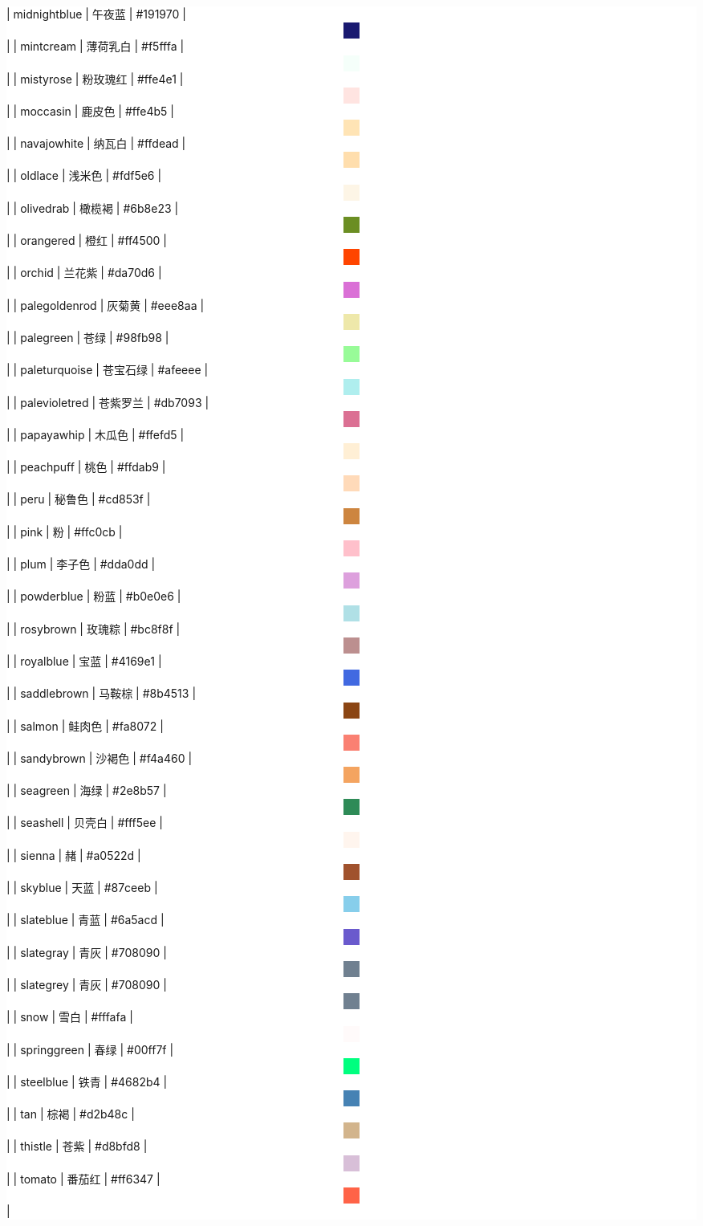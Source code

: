 | midnightblue         |  午夜蓝  |   #191970    | <span style="display:block;background-color:#191970;width:20px;height:20px;margin:0 auto;"></span> |
| mintcream            | 薄荷乳白 |   #f5fffa    | <span style="display:block;background-color:#f5fffa;width:20px;height:20px;margin:0 auto;"></span> |
| mistyrose            | 粉玫瑰红 |   #ffe4e1    | <span style="display:block;background-color:#ffe4e1;width:20px;height:20px;margin:0 auto;"></span> |
| moccasin             |  鹿皮色  |   #ffe4b5    | <span style="display:block;background-color:#ffe4b5;width:20px;height:20px;margin:0 auto;"></span> |
| navajowhite          |  纳瓦白  |   #ffdead    | <span style="display:block;background-color:#ffdead;width:20px;height:20px;margin:0 auto;"></span> |
| oldlace              |  浅米色  |   #fdf5e6    | <span style="display:block;background-color:#fdf5e6;width:20px;height:20px;margin:0 auto;"></span> |
| olivedrab            |  橄榄褐  |   #6b8e23    | <span style="display:block;background-color:#6b8e23;width:20px;height:20px;margin:0 auto;"></span> |
| orangered            |   橙红   |   #ff4500    | <span style="display:block;background-color:#ff4500;width:20px;height:20px;margin:0 auto;"></span> |
| orchid               |  兰花紫  |   #da70d6    | <span style="display:block;background-color:#da70d6;width:20px;height:20px;margin:0 auto;"></span> |
| palegoldenrod        |  灰菊黄  |   #eee8aa    | <span style="display:block;background-color:#eee8aa;width:20px;height:20px;margin:0 auto;"></span> |
| palegreen            |   苍绿   |   #98fb98    | <span style="display:block;background-color:#98fb98;width:20px;height:20px;margin:0 auto;"></span> |
| paleturquoise        | 苍宝石绿 |   #afeeee    | <span style="display:block;background-color:#afeeee;width:20px;height:20px;margin:0 auto;"></span> |
| palevioletred        | 苍紫罗兰 |   #db7093    | <span style="display:block;background-color:#db7093;width:20px;height:20px;margin:0 auto;"></span> |
| papayawhip           |  木瓜色  |   #ffefd5    | <span style="display:block;background-color:#ffefd5;width:20px;height:20px;margin:0 auto;"></span> |
| peachpuff            |   桃色   |   #ffdab9    | <span style="display:block;background-color:#ffdab9;width:20px;height:20px;margin:0 auto;"></span> |
| peru                 |  秘鲁色  |   #cd853f    | <span style="display:block;background-color:#cd853f;width:20px;height:20px;margin:0 auto;"></span> |
| pink                 |    粉    |   #ffc0cb    | <span style="display:block;background-color:#ffc0cb;width:20px;height:20px;margin:0 auto;"></span> |
| plum                 |  李子色  |   #dda0dd    | <span style="display:block;background-color:#dda0dd;width:20px;height:20px;margin:0 auto;"></span> |
| powderblue           |   粉蓝   |   #b0e0e6    | <span style="display:block;background-color:#b0e0e6;width:20px;height:20px;margin:0 auto;"></span> |
| rosybrown            |  玫瑰粽  |   #bc8f8f    | <span style="display:block;background-color:#bc8f8f;width:20px;height:20px;margin:0 auto;"></span> |
| royalblue            |   宝蓝   |   #4169e1    | <span style="display:block;background-color:#4169e1;width:20px;height:20px;margin:0 auto;"></span> |
| saddlebrown          |  马鞍棕  |   #8b4513    | <span style="display:block;background-color:#8b4513;width:20px;height:20px;margin:0 auto;"></span> |
| salmon               |  鲑肉色  |   #fa8072    | <span style="display:block;background-color:#fa8072;width:20px;height:20px;margin:0 auto;"></span> |
| sandybrown           |  沙褐色  |   #f4a460    | <span style="display:block;background-color:#f4a460;width:20px;height:20px;margin:0 auto;"></span> |
| seagreen             |   海绿   |   #2e8b57    | <span style="display:block;background-color:#2e8b57;width:20px;height:20px;margin:0 auto;"></span> |
| seashell             |  贝壳白  |   #fff5ee    | <span style="display:block;background-color:#fff5ee;width:20px;height:20px;margin:0 auto;"></span> |
| sienna               |    赭    |   #a0522d    | <span style="display:block;background-color:#a0522d;width:20px;height:20px;margin:0 auto;"></span> |
| skyblue              |   天蓝   |   #87ceeb    | <span style="display:block;background-color:#87ceeb;width:20px;height:20px;margin:0 auto;"></span> |
| slateblue            |   青蓝   |   #6a5acd    | <span style="display:block;background-color:#6a5acd;width:20px;height:20px;margin:0 auto;"></span> |
| slategray            |   青灰   |   #708090    | <span style="display:block;background-color:#708090;width:20px;height:20px;margin:0 auto;"></span> |
| slategrey            |   青灰   |   #708090    | <span style="display:block;background-color:#708090;width:20px;height:20px;margin:0 auto;"></span> |
| snow                 |   雪白   |   #fffafa    | <span style="display:block;background-color:#fffafa;width:20px;height:20px;margin:0 auto;"></span> |
| springgreen          |   春绿   |   #00ff7f    | <span style="display:block;background-color:#00ff7f;width:20px;height:20px;margin:0 auto;"></span> |
| steelblue            |   铁青   |   #4682b4    | <span style="display:block;background-color:#4682b4;width:20px;height:20px;margin:0 auto;"></span> |
| tan                  |   棕褐   |   #d2b48c    | <span style="display:block;background-color:#d2b48c;width:20px;height:20px;margin:0 auto;"></span> |
| thistle              |   苍紫   |   #d8bfd8    | <span style="display:block;background-color:#d8bfd8;width:20px;height:20px;margin:0 auto;"></span> |
| tomato               |  番茄红  |   #ff6347    | <span style="display:block;background-color:#ff6347;width:20px;height:20px;margin:0 auto;"></span> |